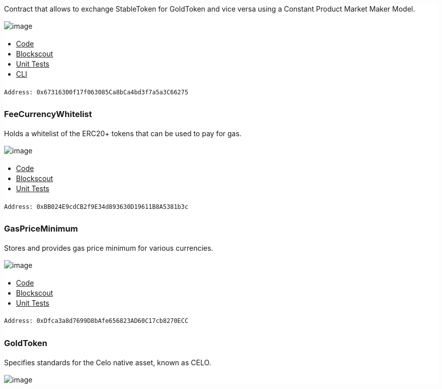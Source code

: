 Contract that allows to exchange StableToken for GoldToken and vice versa using a Constant Product Market Maker Model.

![image](images/12.png)

- [Code](https://github.com/celo-org/celo-monorepo/blob/master/packages/protocol/contracts/stability/Exchange.sol)
- [Blockscout](https://explorer.celo.org/address/0x67316300f17f063085Ca8bCa4bd3f7a5a3C66275/transactions)
- [Unit Tests](https://github.com/celo-org/celo-monorepo/blob/master/packages/protocol/test/common/accounts.ts)
- [CLI](https://docs.celo.org/command-line-interface/account)

```
Address: 0x67316300f17f063085Ca8bCa4bd3f7a5a3C66275
```

### FeeCurrencyWhitelist

Holds a whitelist of the ERC20+ tokens that can be used to pay for gas.

![image](images/13.png)

- [Code](https://github.com/celo-org/celo-monorepo/blob/master/packages/protocol/contracts/common/FeeCurrencyWhitelist.sol)
- [Blockscout](https://explorer.celo.org/address/0xBB024E9cdCB2f9E34d893630D19611B8A5381b3c/transactions)
- [Unit Tests](https://github.com/celo-org/celo-monorepo/blob/master/packages/protocol/test/common/accounts.ts)

```
Address: 0xBB024E9cdCB2f9E34d893630D19611B8A5381b3c
```

### GasPriceMinimum

Stores and provides gas price minimum for various currencies.

![image](images/14.png)

- [Code](https://github.com/celo-org/celo-monorepo/blob/master/packages/protocol/contracts/common/GasPriceMinimum.sol)
- [Blockscout](https://explorer.celo.org/address/0xDfca3a8d7699D8bAfe656823AD60C17cb8270ECC/transactions)
- [Unit Tests](https://github.com/celo-org/celo-monorepo/blob/master/packages/protocol/test/common/gaspriceminimum.ts)

```
Address: 0xDfca3a8d7699D8bAfe656823AD60C17cb8270ECC
```

### GoldToken

Specifies standards for the Celo native asset, known as CELO.

![image](images/15.png)
